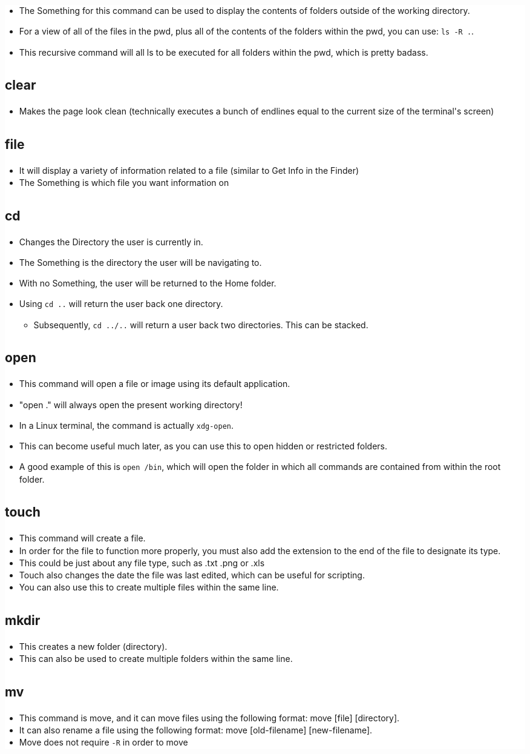 * The Something for this command can be used to display the contents of folders outside of the working directory. 

* For a view of all of the files in the pwd, plus all of the contents of the folders within the pwd, you can use: `ls -R .`.
* This recursive command will all ls to be executed for all folders within the pwd, which is pretty badass.


## clear
* Makes the page look clean (technically executes a bunch of endlines equal to the current size of the terminal's screen)

## file
* It will display a variety of information related to a file (similar to Get Info in the Finder)
* The Something is which file you want information on

## cd
* Changes the Directory the user is currently in. 
* The Something is the directory the user will be navigating to. 

* With no Something, the user will be returned to the Home folder. 
* Using `cd ..` will return the user back one directory.
	* Subsequently, `cd ../..` will return a user back two directories. This can be stacked.

## open
* This command will open a file or image using its default application.
* "open ." will always open the present working directory!
* In a Linux terminal, the command is actually `xdg-open`.

* This can become useful much later, as you can use this to open hidden or restricted folders. 
* A good example of this is `open /bin`, which will open the folder in which all commands are contained from within the root folder.

## touch
* This command will create a file. 
* In order for the file to function more properly, you must also add the extension to the end of the file to designate its type. 
* This could be just about any file type, such as .txt .png or .xls
* Touch also changes the date the file was last edited, which can be useful for scripting.
* You can also use this to create multiple files within the same line.

## mkdir
* This creates a new folder (directory).
* This can also be used to create multiple folders within the same line.

## mv
* This command is move, and it can move files using the following format: move [file] [directory].
* It can also rename a file using the following format: move [old-filename] [new-filename].
* Move does not require `-R` in order to move 
